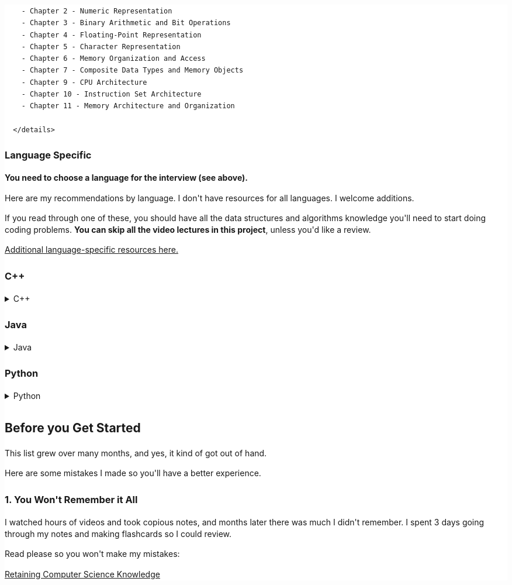         - Chapter 2 - Numeric Representation
        - Chapter 3 - Binary Arithmetic and Bit Operations
        - Chapter 4 - Floating-Point Representation
        - Chapter 5 - Character Representation
        - Chapter 6 - Memory Organization and Access
        - Chapter 7 - Composite Data Types and Memory Objects
        - Chapter 9 - CPU Architecture
        - Chapter 10 - Instruction Set Architecture
        - Chapter 11 - Memory Architecture and Organization

      </details>


### Language Specific

**You need to choose a language for the interview (see above).**

Here are my recommendations by language. I don't have resources for all languages. I welcome additions.

If you read through one of these, you should have all the data structures and algorithms knowledge you'll need to start doing coding problems.
**You can skip all the video lectures in this project**, unless you'd like a review.

[Additional language-specific resources here.](programming-language-resources.md)

### C++

<details><summary>C++</summary></details>

### Java

<details><summary>Java</summary></details>

### Python

<details><summary>Python</summary></details>


## Before you Get Started

This list grew over many months, and yes, it kind of got out of hand.

Here are some mistakes I made so you'll have a better experience.

### 1. You Won't Remember it All

I watched hours of videos and took copious notes, and months later there was much I didn't remember. I spent 3 days going
through my notes and making flashcards so I could review.

Read please so you won't make my mistakes:

[Retaining Computer Science Knowledge](https://startupnextdoor.com/retaining-computer-science-knowledge/)
